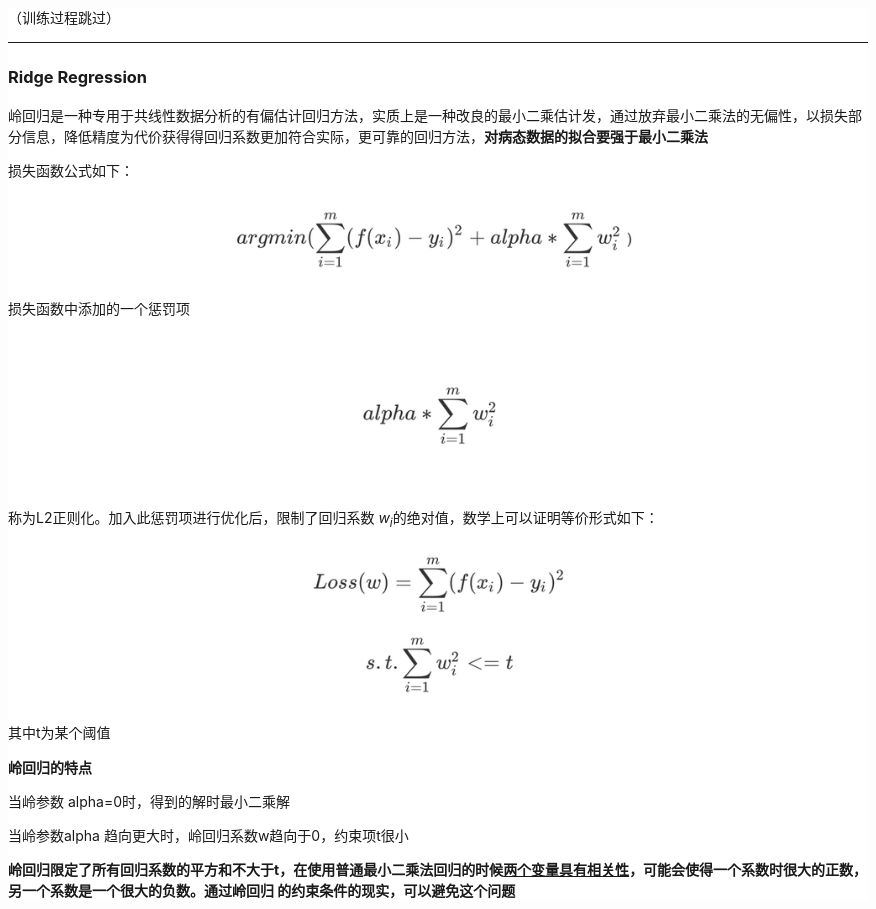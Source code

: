 （训练过程跳过）



---



### Ridge Regression

岭回归是一种专用于共线性数据分析的有偏估计回归方法，实质上是一种改良的最小二乘估计发，通过放弃最小二乘法的无偏性，以损失部分信息，降低精度为代价获得得回归系数更加符合实际，更可靠的回归方法，**对病态数据的拟合要强于最小二乘法**

损失函数公式如下：

![img](/img/assets/image-20191015205616118.png)

损失函数中添加的一个惩罚项 

![img](/img/assets/image-20191015205227625.png)

称为L2正则化。加入此惩罚项进行优化后，限制了回归系数 $w_i$的绝对值，数学上可以证明等价形式如下：

![img](/img/assets/image-20191015205238936.png)

其中t为某个阈值



**岭回归的特点**

当岭参数 alpha=0时，得到的解时最小二乘解

当岭参数alpha 趋向更大时，岭回归系数w趋向于0，约束项t很小

**岭回归限定了所有回归系数的平方和不大于t，在使用普通最小二乘法回归的时候<u>两个变量具有相关性</u>，可能会使得一个系数时很大的正数，另一个系数是一个很大的负数。通过岭回归 的约束条件的现实，可以避免这个问题**

